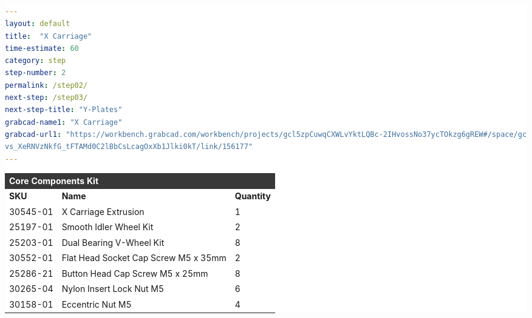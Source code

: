 ```yaml
---
layout: default
title:  "X Carriage"
time-estimate: 60
category: step
step-number: 2
permalink: /step02/
next-step: /step03/
next-step-title: "Y-Plates"
grabcad-name1: "X Carriage"
grabcad-url1: "https://workbench.grabcad.com/workbench/projects/gcl5zpCuwqCXWLvYktLQBc-2IHvossNo37ycTOkzg6gREW#/space/gcvs_XeRNVzNkfG_tFTAMd0C2lBbCsLcagOxXb1Jlki0kT/link/156177"
---
```


<iframe width="560" height="315" src="https://www.youtube.com/embed/Pts70Si3aTI" frameborder="0" allowfullscreen>
</iframe>
<table>
	<tr>
		<td style="color:#fff;background: #383838;" colspan="3"><b>Core Components Kit</b> </td>
	</tr>
	<tr>
		<td> <b><span class="caps">SKU</span></b> </td>
		<td> <b>Name</b> </td>
		<td> <b>Quantity</b> </td>
	</tr>
	<tr>
		<td> 30545-01 </td>
		<td> X Carriage Extrusion </td>
		<td> 1 </td>
	</tr>
	<tr>
		<td> 25197-01 </td>
		<td> Smooth Idler Wheel Kit </td>
		<td> 2 </td>
	</tr>
	<tr>
		<td> 25203-01 </td>
		<td> Dual Bearing V-Wheel Kit </td>
		<td> 8 </td>
	</tr>
	<tr>
		<td> 30552-01 </td>
		<td> Flat Head Socket Cap Screw M5 x 35mm </td>
		<td> 2 </td>
	</tr>
	<tr>
		<td> 25286-21 </td>
		<td> Button Head Cap Screw M5 x 25mm </td>
		<td> 8 </td>
	</tr>
	<tr>
		<td> 30265-04 </td>
		<td> Nylon Insert Lock Nut M5 </td>
		<td> 6 </td>
	</tr>
	<tr>
		<td> 30158-01 </td>
		<td> Eccentric Nut M5 </td>
		<td> 4 </td>
	</tr>
	<tr>